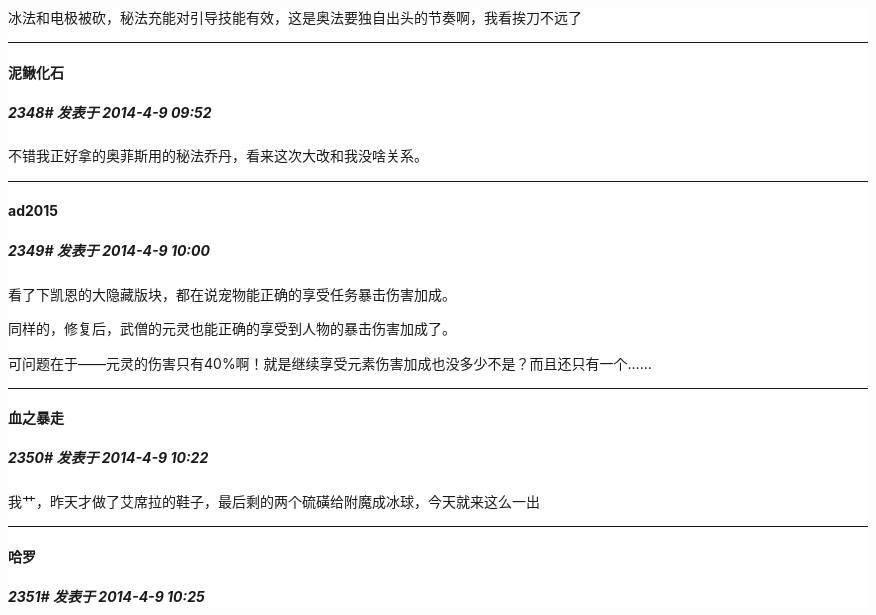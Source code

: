 


冰法和电极被砍，秘法充能对引导技能有效，这是奥法要独自出头的节奏啊，我看挨刀不远了







-----

####  泥鳅化石  
##### 2348#       发表于 2014-4-9 09:52




不错我正好拿的奥菲斯用的秘法乔丹，看来这次大改和我没啥关系。







-----

####  ad2015  
##### 2349#       发表于 2014-4-9 10:00




看了下凯恩的大隐藏版块，都在说宠物能正确的享受任务暴击伤害加成。


同样的，修复后，武僧的元灵也能正确的享受到人物的暴击伤害加成了。


可问题在于——元灵的伤害只有40%啊！就是继续享受元素伤害加成也没多少不是？而且还只有一个……







-----

####  血之暴走  
##### 2350#       发表于 2014-4-9 10:22




我艹，昨天才做了艾席拉的鞋子，最后剩的两个硫磺给附魔成冰球，今天就来这么一出







-----

####  哈罗  
##### 2351#       发表于 2014-4-9 10:25

